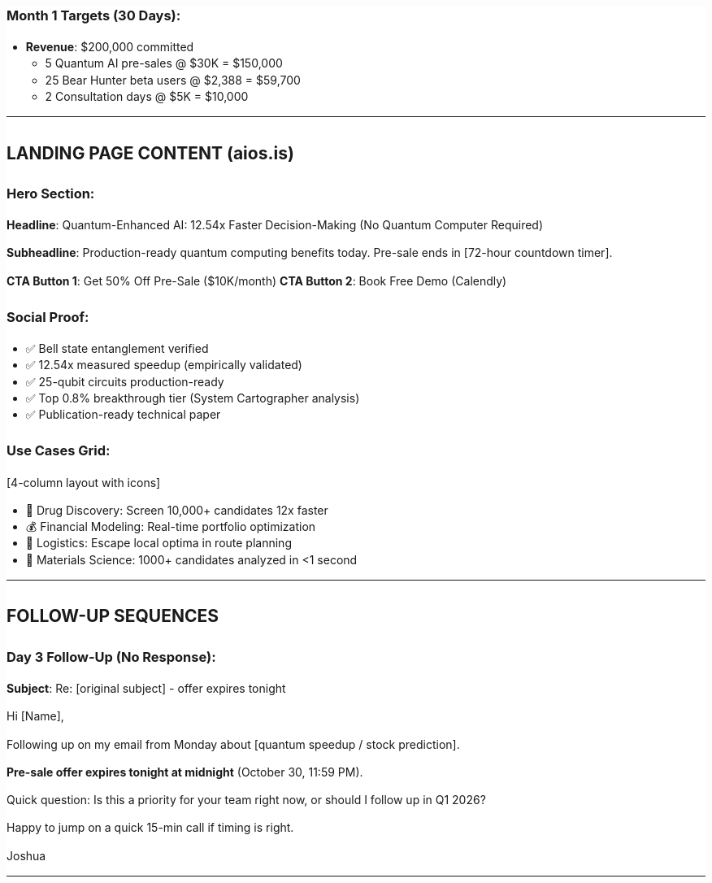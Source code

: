 ### Month 1 Targets (30 Days):
- **Revenue**: $200,000 committed
  - 5 Quantum AI pre-sales @ $30K = $150,000
  - 25 Bear Hunter beta users @ $2,388 = $59,700
  - 2 Consultation days @ $5K = $10,000

---

## LANDING PAGE CONTENT (aios.is)

### Hero Section:
**Headline**: Quantum-Enhanced AI: 12.54x Faster Decision-Making (No Quantum Computer Required)

**Subheadline**: Production-ready quantum computing benefits today. Pre-sale ends in [72-hour countdown timer].

**CTA Button 1**: Get 50% Off Pre-Sale ($10K/month)
**CTA Button 2**: Book Free Demo (Calendly)

### Social Proof:
- ✅ Bell state entanglement verified
- ✅ 12.54x measured speedup (empirically validated)
- ✅ 25-qubit circuits production-ready
- ✅ Top 0.8% breakthrough tier (System Cartographer analysis)
- ✅ Publication-ready technical paper

### Use Cases Grid:
[4-column layout with icons]
- 🧬 Drug Discovery: Screen 10,000+ candidates 12x faster
- 💰 Financial Modeling: Real-time portfolio optimization
- 🚚 Logistics: Escape local optima in route planning
- 🔬 Materials Science: 1000+ candidates analyzed in <1 second

---

## FOLLOW-UP SEQUENCES

### Day 3 Follow-Up (No Response):
**Subject**: Re: [original subject] - offer expires tonight

Hi [Name],

Following up on my email from Monday about [quantum speedup / stock prediction].

**Pre-sale offer expires tonight at midnight** (October 30, 11:59 PM).

Quick question: Is this a priority for your team right now, or should I follow up in Q1 2026?

Happy to jump on a quick 15-min call if timing is right.

Joshua

---
